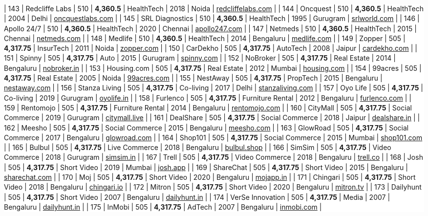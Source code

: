 | 143 | Redcliffe Labs | 510 | **4,360.5** | HealthTech | 2018 | Noida | [redcliffelabs.com](https://redcliffelabs.com) |
| 144 | Oncquest | 510 | **4,360.5** | HealthTech | 2004 | Delhi | [oncquestlabs.com](https://oncquestlabs.com) |
| 145 | SRL Diagnostics | 510 | **4,360.5** | HealthTech | 1995 | Gurugram | [srlworld.com](https://srlworld.com) |
| 146 | Apollo 24/7 | 510 | **4,360.5** | HealthTech | 2020 | Chennai | [apollo247.com](https://apollo247.com) |
| 147 | Netmeds | 510 | **4,360.5** | HealthTech | 2015 | Chennai | [netmeds.com](https://netmeds.com) |
| 148 | Medlife | 510 | **4,360.5** | HealthTech | 2014 | Bengaluru | [medlife.com](https://medlife.com) |
| 149 | Zopper | 505 | **4,317.75** | InsurTech | 2011 | Noida | [zopper.com](https://zopper.com) |
| 150 | CarDekho | 505 | **4,317.75** | AutoTech | 2008 | Jaipur | [cardekho.com](https://cardekho.com) |
| 151 | Spinny | 505 | **4,317.75** | Auto | 2015 | Gurugram | [spinny.com](https://spinny.com) |
| 152 | NoBroker | 505 | **4,317.75** | Real Estate | 2014 | Bengaluru | [nobroker.in](https://nobroker.in) |
| 153 | Housing.com | 505 | **4,317.75** | Real Estate | 2012 | Mumbai | [housing.com](https://housing.com) |
| 154 | 99acres | 505 | **4,317.75** | Real Estate | 2005 | Noida | [99acres.com](https://99acres.com) |
| 155 | NestAway | 505 | **4,317.75** | PropTech | 2015 | Bengaluru | [nestaway.com](https://nestaway.com) |
| 156 | Stanza Living | 505 | **4,317.75** | Co-living | 2017 | Delhi | [stanzaliving.com](https://stanzaliving.com) |
| 157 | Oyo Life | 505 | **4,317.75** | Co-living | 2019 | Gurugram | [oyolife.in](https://oyolife.in) |
| 158 | Furlenco | 505 | **4,317.75** | Furniture Rental | 2012 | Bengaluru | [furlenco.com](https://furlenco.com) |
| 159 | Rentomojo | 505 | **4,317.75** | Furniture Rental | 2014 | Bengaluru | [rentomojo.com](https://rentomojo.com) |
| 160 | CityMall | 505 | **4,317.75** | Social Commerce | 2019 | Gurugram | [citymall.live](https://citymall.live) |
| 161 | DealShare | 505 | **4,317.75** | Social Commerce | 2018 | Jaipur | [dealshare.in](https://dealshare.in) |
| 162 | Meesho | 505 | **4,317.75** | Social Commerce | 2015 | Bengaluru | [meesho.com](https://meesho.com) |
| 163 | GlowRoad | 505 | **4,317.75** | Social Commerce | 2017 | Bengaluru | [glowroad.com](https://glowroad.com) |
| 164 | Shop101 | 505 | **4,317.75** | Social Commerce | 2015 | Mumbai | [shop101.com](https://shop101.com) |
| 165 | Bulbul | 505 | **4,317.75** | Live Commerce | 2018 | Bengaluru | [bulbul.shop](https://bulbul.shop) |
| 166 | SimSim | 505 | **4,317.75** | Video Commerce | 2018 | Gurugram | [simsim.in](https://simsim.in) |
| 167 | Trell | 505 | **4,317.75** | Video Commerce | 2018 | Bengaluru | [trell.co](https://trell.co) |
| 168 | Josh | 505 | **4,317.75** | Short Video | 2019 | Mumbai | [josh.app](https://josh.app) |
| 169 | ShareChat | 505 | **4,317.75** | Short Video | 2015 | Bengaluru | [sharechat.com](https://sharechat.com) |
| 170 | Moj | 505 | **4,317.75** | Short Video | 2020 | Bengaluru | [mojapp.in](https://mojapp.in) |
| 171 | Chingari | 505 | **4,317.75** | Short Video | 2018 | Bengaluru | [chingari.io](https://chingari.io) |
| 172 | Mitron | 505 | **4,317.75** | Short Video | 2020 | Bengaluru | [mitron.tv](https://mitron.tv) |
| 173 | Dailyhunt | 505 | **4,317.75** | Short Video | 2007 | Bengaluru | [dailyhunt.in](https://dailyhunt.in) |
| 174 | VerSe Innovation | 505 | **4,317.75** | Media | 2007 | Bengaluru | [dailyhunt.in](https://dailyhunt.in) |
| 175 | InMobi | 505 | **4,317.75** | AdTech | 2007 | Bengaluru | [inmobi.com](https://inmobi.com) |


